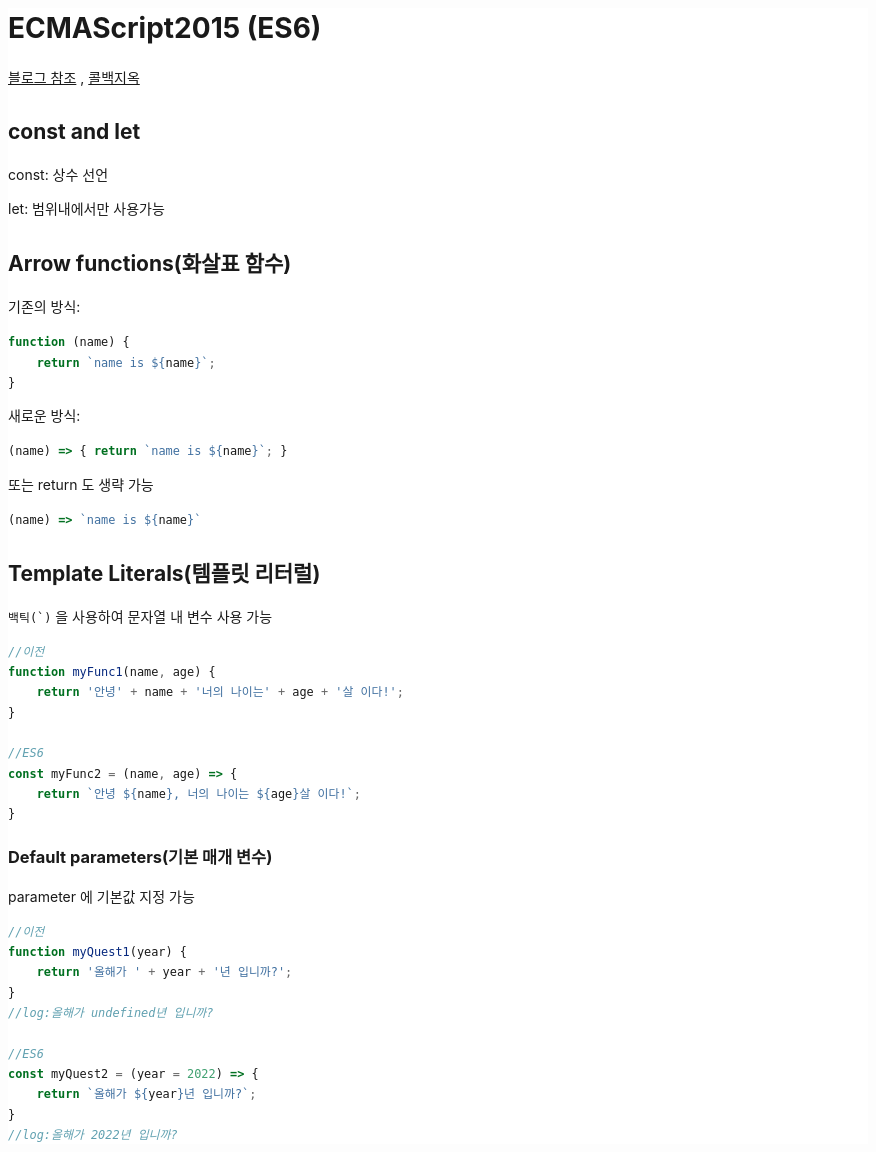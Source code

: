 # ECMAScript2015 (ES6)

[블로그 참조](https://velog.io/@kimhscom/JavaScript-%EC%9E%90%EC%A3%BC-%EC%82%AC%EC%9A%A9%ED%95%98%EB%8A%94-ES6-%EB%AC%B8%EB%B2%95-%EC%A0%95%EB%A6%AC)
, [콜백지옥](https://librewiki.net/wiki/%EC%BD%9C%EB%B0%B1_%EC%A7%80%EC%98%A5)

## const and let

const: 상수 선언

let: 범위내에서만 사용가능

## Arrow functions(화살표 함수)

기존의 방식:
```javascript
function (name) {
    return `name is ${name}`;
}
```

새로운 방식:
```javascript
(name) => { return `name is ${name}`; }
```

또는 return 도 생략 가능
```javascript
(name) => `name is ${name}`
```

## Template Literals(템플릿 리터럴)

``백틱(`)`` 을 사용하여 문자열 내 변수 사용 가능

```javascript
//이전
function myFunc1(name, age) {
	return '안녕' + name + '너의 나이는' + age + '살 이다!'; 
}

//ES6
const myFunc2 = (name, age) => {
	return `안녕 ${name}, 너의 나이는 ${age}살 이다!`; 
}
```


### Default parameters(기본 매개 변수)
parameter 에 기본값 지정 가능
```javascript
//이전
function myQuest1(year) {
	return '올해가 ' + year + '년 입니까?'; 
}
//log:올해가 undefined년 입니까? 

//ES6
const myQuest2 = (year = 2022) => {
	return `올해가 ${year}년 입니까?`; 
}
//log:올해가 2022년 입니까?
```
